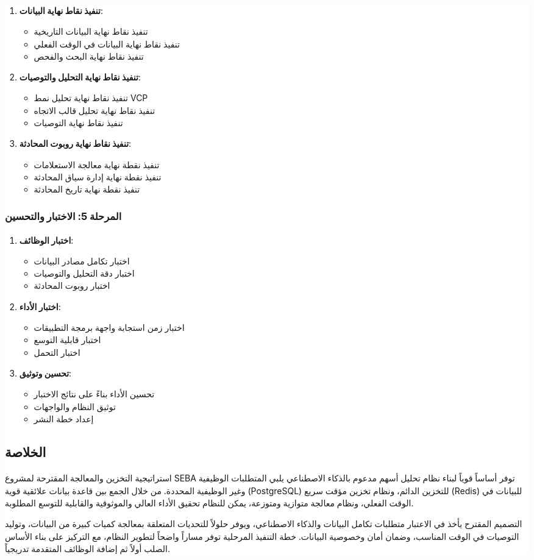 1. **تنفيذ نقاط نهاية البيانات**:
   - تنفيذ نقاط نهاية البيانات التاريخية
   - تنفيذ نقاط نهاية البيانات في الوقت الفعلي
   - تنفيذ نقاط نهاية البحث والفحص

2. **تنفيذ نقاط نهاية التحليل والتوصيات**:
   - تنفيذ نقاط نهاية تحليل نمط VCP
   - تنفيذ نقاط نهاية تحليل قالب الاتجاه
   - تنفيذ نقاط نهاية التوصيات

3. **تنفيذ نقاط نهاية روبوت المحادثة**:
   - تنفيذ نقطة نهاية معالجة الاستعلامات
   - تنفيذ نقطة نهاية إدارة سياق المحادثة
   - تنفيذ نقطة نهاية تاريخ المحادثة

### المرحلة 5: الاختبار والتحسين

1. **اختبار الوظائف**:
   - اختبار تكامل مصادر البيانات
   - اختبار دقة التحليل والتوصيات
   - اختبار روبوت المحادثة

2. **اختبار الأداء**:
   - اختبار زمن استجابة واجهة برمجة التطبيقات
   - اختبار قابلية التوسع
   - اختبار التحمل

3. **تحسين وتوثيق**:
   - تحسين الأداء بناءً على نتائج الاختبار
   - توثيق النظام والواجهات
   - إعداد خطة النشر

## الخلاصة

استراتيجية التخزين والمعالجة المقترحة لمشروع SEBA توفر أساساً قوياً لبناء نظام تحليل أسهم مدعوم بالذكاء الاصطناعي يلبي المتطلبات الوظيفية وغير الوظيفية المحددة. من خلال الجمع بين قاعدة بيانات علائقية قوية (PostgreSQL) للتخزين الدائم، ونظام تخزين مؤقت سريع (Redis) للبيانات في الوقت الفعلي، ونظام معالجة متوازية ومتوزعة، يمكن للنظام تحقيق الأداء العالي والموثوقية والقابلية للتوسع المطلوبة.

التصميم المقترح يأخذ في الاعتبار متطلبات تكامل البيانات والذكاء الاصطناعي، ويوفر حلولاً للتحديات المتعلقة بمعالجة كميات كبيرة من البيانات، وتوليد التوصيات في الوقت المناسب، وضمان أمان وخصوصية البيانات. خطة التنفيذ المرحلية توفر مساراً واضحاً لتطوير النظام، مع التركيز على بناء الأساس الصلب أولاً ثم إضافة الوظائف المتقدمة تدريجياً.

